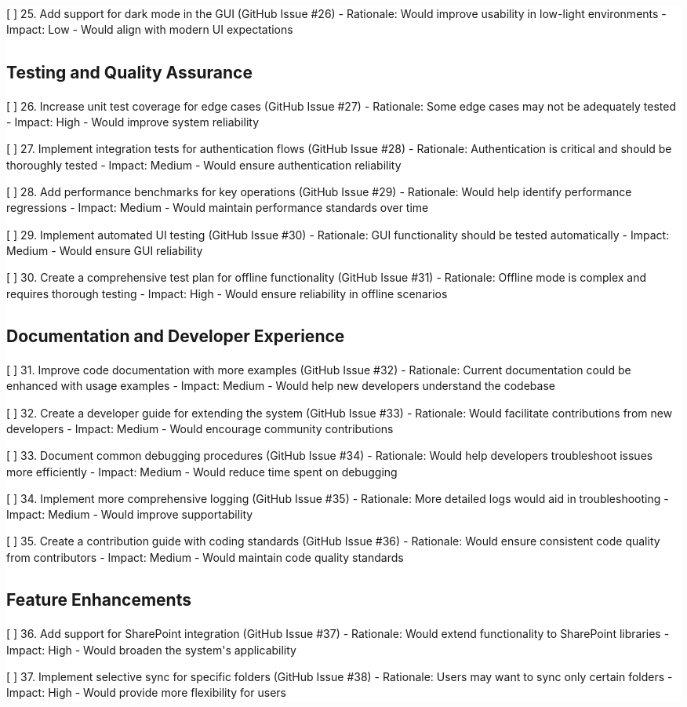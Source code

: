 [ ] 25. Add support for dark mode in the GUI (GitHub Issue #26)
    - Rationale: Would improve usability in low-light environments
    - Impact: Low - Would align with modern UI expectations

## Testing and Quality Assurance

[ ] 26. Increase unit test coverage for edge cases (GitHub Issue #27)
    - Rationale: Some edge cases may not be adequately tested
    - Impact: High - Would improve system reliability

[ ] 27. Implement integration tests for authentication flows (GitHub Issue #28)
    - Rationale: Authentication is critical and should be thoroughly tested
    - Impact: Medium - Would ensure authentication reliability

[ ] 28. Add performance benchmarks for key operations (GitHub Issue #29)
    - Rationale: Would help identify performance regressions
    - Impact: Medium - Would maintain performance standards over time

[ ] 29. Implement automated UI testing (GitHub Issue #30)
    - Rationale: GUI functionality should be tested automatically
    - Impact: Medium - Would ensure GUI reliability

[ ] 30. Create a comprehensive test plan for offline functionality (GitHub Issue #31)
    - Rationale: Offline mode is complex and requires thorough testing
    - Impact: High - Would ensure reliability in offline scenarios

## Documentation and Developer Experience

[ ] 31. Improve code documentation with more examples (GitHub Issue #32)
    - Rationale: Current documentation could be enhanced with usage examples
    - Impact: Medium - Would help new developers understand the codebase

[ ] 32. Create a developer guide for extending the system (GitHub Issue #33)
    - Rationale: Would facilitate contributions from new developers
    - Impact: Medium - Would encourage community contributions

[ ] 33. Document common debugging procedures (GitHub Issue #34)
    - Rationale: Would help developers troubleshoot issues more efficiently
    - Impact: Medium - Would reduce time spent on debugging

[ ] 34. Implement more comprehensive logging (GitHub Issue #35)
    - Rationale: More detailed logs would aid in troubleshooting
    - Impact: Medium - Would improve supportability

[ ] 35. Create a contribution guide with coding standards (GitHub Issue #36)
    - Rationale: Would ensure consistent code quality from contributors
    - Impact: Medium - Would maintain code quality standards

## Feature Enhancements

[ ] 36. Add support for SharePoint integration (GitHub Issue #37)
    - Rationale: Would extend functionality to SharePoint libraries
    - Impact: High - Would broaden the system's applicability

[ ] 37. Implement selective sync for specific folders (GitHub Issue #38)
    - Rationale: Users may want to sync only certain folders
    - Impact: High - Would provide more flexibility for users
